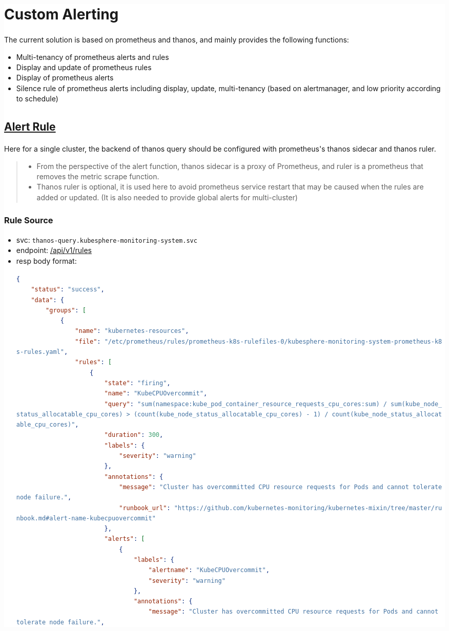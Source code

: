 # Custom Alerting

The current solution is based on prometheus and thanos, and mainly provides the following functions:

- Multi-tenancy of prometheus alerts and rules
- Display and update of prometheus rules
- Display of prometheus alerts
- Silence rule of prometheus alerts including display, update, multi-tenancy (based on alertmanager, and low priority according to schedule)

## [Alert Rule](https://prometheus.io/docs/prometheus/latest/configuration/alerting_rules/#alerting-rules)

Here for a single cluster, the backend of thanos query should be configured with prometheus's thanos sidecar and thanos ruler.
> - From the perspective of the alert function, thanos sidecar is a proxy of Prometheus, and ruler is a prometheus that removes the metric scrape function.  
> - Thanos ruler is optional, it is used here to avoid prometheus service restart that may be caused when the rules are added or updated. (It is also needed to provide global alerts for multi-cluster)

### Rule Source

- svc: `thanos-query.kubesphere-monitoring-system.svc`
- endpoint: [/api/v1/rules](https://github.com/prometheus/alertmanager/blob/master/api/v2/openapi.yaml#L130)
- resp body format: 
    ```json
    {
        "status": "success",
        "data": {
            "groups": [
                {
                    "name": "kubernetes-resources",
                    "file": "/etc/prometheus/rules/prometheus-k8s-rulefiles-0/kubesphere-monitoring-system-prometheus-k8s-rules.yaml",
                    "rules": [
                        {
                            "state": "firing",
                            "name": "KubeCPUOvercommit",
                            "query": "sum(namespace:kube_pod_container_resource_requests_cpu_cores:sum) / sum(kube_node_status_allocatable_cpu_cores) > (count(kube_node_status_allocatable_cpu_cores) - 1) / count(kube_node_status_allocatable_cpu_cores)",
                            "duration": 300,
                            "labels": {
                                "severity": "warning"
                            },
                            "annotations": {
                                "message": "Cluster has overcommitted CPU resource requests for Pods and cannot tolerate node failure.",
                                "runbook_url": "https://github.com/kubernetes-monitoring/kubernetes-mixin/tree/master/runbook.md#alert-name-kubecpuovercommit"
                            },
                            "alerts": [
                                {
                                    "labels": {
                                        "alertname": "KubeCPUOvercommit",
                                        "severity": "warning"
                                    },
                                    "annotations": {
                                        "message": "Cluster has overcommitted CPU resource requests for Pods and cannot tolerate node failure.",